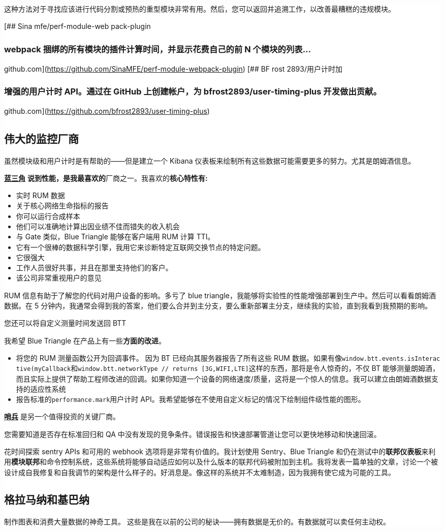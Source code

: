 这种方法对于寻找应该进行代码分割或预热的重型模块非常有用。然后，您可以返回并追溯工作，以改善最糟糕的违规模块。

[](https://github.com/SinaMFE/perf-module-webpack-plugin) [## Sina mfe/perf-module-web pack-plugin

### webpack 捆绑的所有模块的插件计算时间，并显示花费自己的前 N 个模块的列表…

github.com](https://github.com/SinaMFE/perf-module-webpack-plugin) [](https://github.com/bfrost2893/user-timing-plus) [## BF rost 2893/用户计时加

### 增强的用户计时 API。通过在 GitHub 上创建帐户，为 bfrost2893/user-timing-plus 开发做出贡献。

github.com](https://github.com/bfrost2893/user-timing-plus) 

## **伟大的监控厂商**

虽然模块级和用户计时是有帮助的——但是建立一个 Kibana 仪表板来绘制所有这些数据可能需要更多的努力。尤其是朗姆酒信息。

[**蓝三角**](https://www.bluetriangle.com/) **说到性能，是我最喜欢的**厂商之一。我喜欢的**核心特性有:**

*   实时 RUM 数据
*   关于核心网络生命指标的报告
*   你可以运行合成样本
*   他们可以准确地计算出因业绩不佳而错失的收入机会
*   与 Gate 类似，Blue Triangle 能够在客户端用 RUM 计算 TTI。
*   它有一个很棒的数据科学引擎，我用它来诊断特定互联网交换节点的特定问题。
*   它很强大
*   工作人员很好共事，并且在那里支持他们的客户。
*   该公司非常重视用户的意见

RUM 信息有助于了解您的代码对用户设备的影响。多亏了 blue triangle，我能够将实验性的性能增强部署到生产中。然后可以看看朗姆酒数据。在 5 分钟内，我通常会得到我的答案，他们要么合并到主分支，要么重新部署主分支，继续我的实验，直到我看到我预期的影响。

您还可以将自定义测量时间发送回 BTT

我希望 Blue Triangle 在产品上有一些**方面的改进**。

*   将您的 RUM 测量函数公开为回调事件。
    因为 BT 已经向其服务器报告了所有这些 RUM 数据。如果有像`window.btt.events.isInteractive(myCallback`和`window.btt.networkType // returns [3G,WIFI,LTE]`这样的东西，那将是令人惊奇的，不仅 BT 能够测量朗姆酒，而且实际上提供了帮助工程师改进的回调。如果你知道一个设备的网络速度/质量，这将是一个惊人的信息。我可以建立由朗姆酒数据支持的适应性系统
*   报告标准的`performance.mark`用户计时 API。我希望能够在不使用自定义标记的情况下绘制组件级性能的图形。

[**哨兵**](https://sentry.io/) 是另一个值得投资的关键厂商。

您需要知道是否存在标准回归和 QA 中没有发现的竞争条件。错误报告和快速部署管道让您可以更快地移动和快速回滚。

花时间探索 sentry APIs 和可用的 webhook 选项将是非常有价值的。我计划使用 Sentry、Blue Triangle 和仍在测试中的**联邦仪表板**来利用**模块联邦**和命令控制系统，这些系统将能够自动适应如何以及什么版本的联邦代码被附加到主机。我将发表一篇单独的文章，讨论一个被设计成自我修复和自我调节的架构是什么样子的。好消息是。像这样的系统并不太难制造，因为我拥有使它成为可能的工具。

## **格拉马纳和基巴纳**

制作图表和消费大量数据的神奇工具。
这些是我在以前的公司的秘诀——拥有数据是无价的。有数据就可以卖任何主动权。
